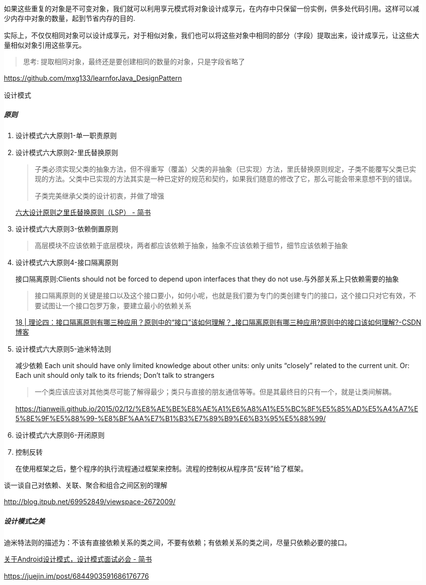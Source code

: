    如果这些重复的对象是不可变对象，我们就可以利用享元模式将对象设计成享元，在内存中只保留一份实例，供多处代码引用。这样可以减少内存中对象的数量，起到节省内存的目的.

   实际上，不仅仅相同对象可以设计成享元，对于相似对象，我们也可以将这些对象中相同的部分（字段）提取出来，设计成享元，让这些大量相似对象引用这些享元。

> 思考: 提取相同对象，最终还是要创建相同的数量的对象，只是字段省略了

https://github.com/mxg133/learnforJava_DesignPattern

设计模式

##### 原则

1. 设计模式六大原则1-单一职责原则

2. 设计模式六大原则2-里氏替换原则
   
   > 子类必须实现父类的抽象方法，但不得重写（覆盖）父类的非抽象（已实现）方法，里氏替换原则规定，子类不能覆写父类已实现的方法。父类中已实现的方法其实是一种已定好的规范和契约，如果我们随意的修改了它，那么可能会带来意想不到的错误。
   > 
   > 子类完美继承父类的设计初衷，并做了增强
   
   [六大设计原则之里氏替换原则（LSP） - 简书](https://www.jianshu.com/p/cf9f3c7c0df5)

3. 设计模式六大原则3-依赖倒置原则
   
   > 高层模块不应该依赖于底层模块，两者都应该依赖于抽象，抽象不应该依赖于细节，细节应该依赖于抽象

4. 设计模式六大原则4-接口隔离原则
   
   接口隔离原则:Clients should not be forced to depend upon interfaces that they do not use.与外部关系上只依赖需要的抽象
   
   > 接口隔离原则的关键是接口以及这个接口要小，如何小呢，也就是我们要为专门的类创建专门的接口，这个接口只对它有效，不要试图让一个接口包罗万象，要建立最小的依赖关系
   
   [18 | 理论四：接口隔离原则有哪三种应用？原则中的“接口”该如何理解？_接口隔离原则有哪三种应用?原则中的接口该如何理解?-CSDN博客](https://blog.csdn.net/dingshuo168/article/details/103531805)

5. 设计模式六大原则5-迪米特法则
   
   减少依赖 Each unit should have only limited knowledge about other units: only units “closely” related to the current unit. Or: Each unit should only talk to its friends; Don’t talk to strangers
   
   > 一个类应该应该对其他类尽可能了解得最少；类只与直接的朋友通信等等。但是其最终目的只有一个，就是让类间解耦。
   
   https://tianweili.github.io/2015/02/12/%E8%AE%BE%E8%AE%A1%E6%A8%A1%E5%BC%8F%E5%85%AD%E5%A4%A7%E5%8E%9F%E5%88%99-%E8%BF%AA%E7%B1%B3%E7%89%B9%E6%B3%95%E5%88%99/

6. 设计模式六大原则6-开闭原则

7. 控制反转
   
   在使用框架之后，整个程序的执行流程通过框架来控制。流程的控制权从程序员“反转”给了框架。

谈一谈自己对依赖、关联、聚合和组合之间区别的理解

http://blog.itpub.net/69952849/viewspace-2672009/

##### 设计模式之美

迪米特法则的描述为：不该有直接依赖关系的类之间，不要有依赖；有依赖关系的类之间，尽量只依赖必要的接口。

[关于Android设计模式，设计模式面试必会 - 简书](https://www.jianshu.com/p/35f76e87ac45)

https://juejin.im/post/6844903591686176776
